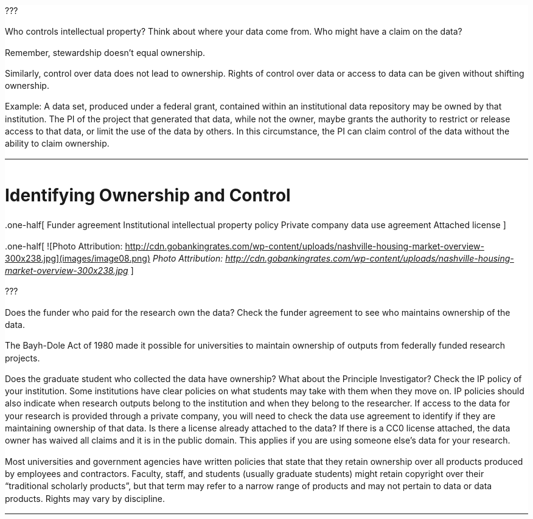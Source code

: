 ???

Who controls intellectual property? Think about where your data come from.  Who might have a claim on the data?  

Remember, stewardship doesn’t equal ownership.

Similarly, control over data does not lead to ownership.  Rights of control over data or access to data can be given without shifting ownership.

Example:  A data set, produced under a federal grant, contained within an institutional data repository may be owned by that institution.  The PI of the project that generated that data, while not the owner, maybe grants the authority to restrict or release access to that data, or limit the use of the data by others.  In this circumstance, the PI can claim control of the data without the ability to claim ownership. 

---

# Identifying Ownership and Control

.one-half[
Funder agreement
Institutional intellectual property policy
Private company data use agreement
Attached license
]

.one-half[
![Photo Attribution: http://cdn.gobankingrates.com/wp-content/uploads/nashville-housing-market-overview-300x238.jpg](images/image08.png)
  *Photo Attribution: http://cdn.gobankingrates.com/wp-content/uploads/nashville-housing-market-overview-300x238.jpg*
]

???

Does the funder who paid for the research own the data?  Check the funder agreement to see who maintains ownership of the data.
 
The Bayh-Dole Act of 1980 made it possible for universities to maintain ownership of outputs from federally funded research projects.

Does the graduate student who collected the data have ownership? What about the Principle Investigator?  Check the IP policy of your institution.  Some institutions have clear policies on what students may take with them when they move on.  IP policies should also indicate when research outputs belong to the institution and when they belong to the researcher.
If access to the data for your research is provided through a private company, you will need to check the data use agreement to identify if they are maintaining ownership of that data.
Is there a license already attached to the data?  If there is a CC0 license attached, the data owner has waived all claims and it is in the public domain. This applies if you are using someone else’s data for your research. 

Most universities and government agencies have written policies that state that they retain ownership over all products produced by employees and contractors.  Faculty, staff, and students (usually graduate students) might retain copyright over their “traditional scholarly products”, but that term may refer to a narrow range of products and may not pertain to data or data products.  Rights may vary by discipline.

---